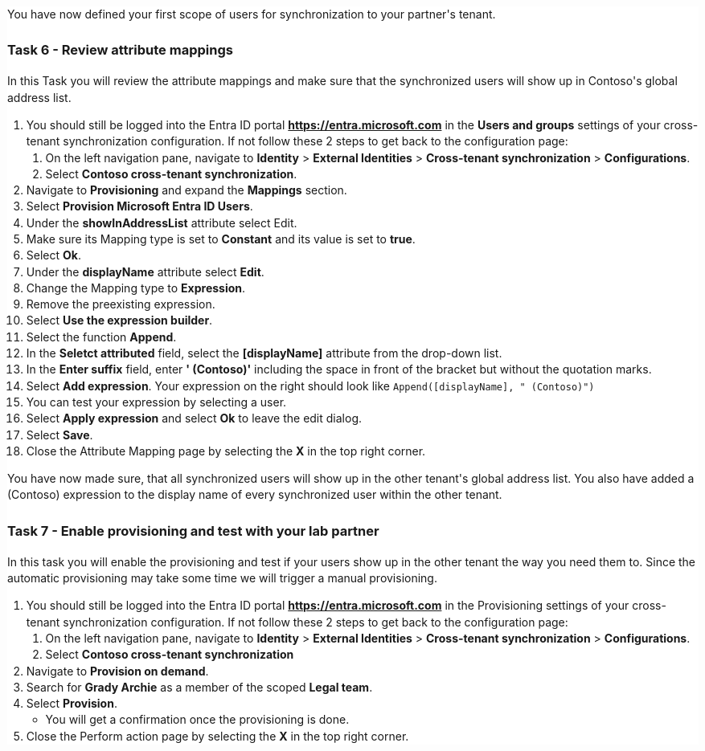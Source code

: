 You have now defined your first scope of users for synchronization to your partner's tenant.

### Task 6 - Review attribute mappings

In this Task you will review the attribute mappings and make sure that the synchronized users will show up in Contoso's global address list.

1. You should still be logged into the Entra ID portal **https://entra.microsoft.com** in the **Users and groups** settings of your cross-tenant synchronization configuration. If not follow these 2 steps to get back to the configuration page:
   1. On the left navigation pane, navigate to **Identity** > **External Identities** > **Cross-tenant synchronization** > **Configurations**.
   2. Select **Contoso cross-tenant synchronization**.
2. Navigate to **Provisioning** and expand the **Mappings** section.
3. Select **Provision Microsoft Entra ID Users**.
4. Under the **showInAddressList** attribute select Edit.
5. Make sure its Mapping type is set to **Constant** and its value is set to **true**.
6. Select **Ok**.
7. Under the **displayName** attribute select **Edit**.
8. Change the Mapping type to **Expression**.
9. Remove the preexisting expression.
10. Select **Use the expression builder**.
11. Select the function **Append**.
12. In the **Seletct attributed** field, select the **[displayName]** attribute from the drop-down list.
13. In the **Enter suffix** field, enter **' (Contoso)'** including the space in front of the bracket but without the quotation marks.
14. Select **Add expression**. Your expression on the right should look like `Append([displayName], " (Contoso)")`
15. You can test your expression by selecting a user.
16. Select **Apply expression** and select **Ok** to leave the edit dialog.
17. Select **Save**.
18. Close the Attribute Mapping page by selecting the **X** in the top right corner.

You have now made sure, that all synchronized users will show up in the other tenant's global address list. You also have added a (Contoso) expression to the display name of every synchronized user within the other tenant.

### Task 7 - Enable provisioning and test with your lab partner

In this task you will enable the provisioning and test if your users show up in the other tenant the way you need them to. Since the automatic provisioning may take some time we will trigger a manual provisioning.

1. You should still be logged into the Entra ID portal **https://entra.microsoft.com** in the Provisioning settings of your cross-tenant synchronization configuration. If not follow these 2 steps to get back to the configuration page:
   1. On the left navigation pane, navigate to **Identity** > **External Identities** > **Cross-tenant synchronization** > **Configurations**.
   2. Select **Contoso cross-tenant synchronization**
2. Navigate to **Provision on demand**.
3. Search for **Grady Archie** as a member of the scoped **Legal team**.
4. Select **Provision**.
    - You will get a confirmation once the provisioning is done.
5. Close the Perform action page by selecting the **X** in the top right corner.
